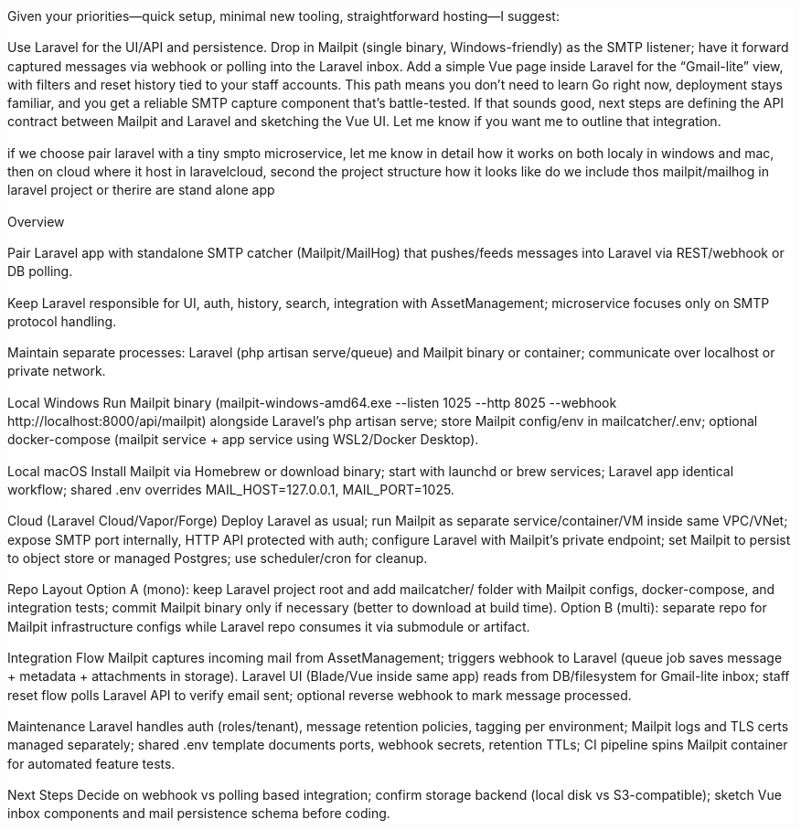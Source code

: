 Given your priorities—quick setup, minimal new tooling, straightforward hosting—I suggest:

Use Laravel for the UI/API and persistence.
Drop in Mailpit (single binary, Windows-friendly) as the SMTP listener; have it forward captured messages via webhook or polling into the Laravel inbox.
Add a simple Vue page inside Laravel for the “Gmail-lite” view, with filters and reset history tied to your staff accounts.
This path means you don’t need to learn Go right now, deployment stays familiar, and you get a reliable SMTP capture component that’s battle-tested. If that sounds good, next steps are defining the API contract between Mailpit and Laravel and sketching the Vue UI. Let me know if you want me to outline that integration.

if we choose pair laravel with a tiny smpto microservice, let me know in detail how it works on both localy in windows and mac, then on cloud where it host in laravelcloud, second the project structure how it looks like do we include thos mailpit/mailhog in laravel project or therire are stand alone app


Overview

Pair Laravel app with standalone SMTP catcher (Mailpit/MailHog) that pushes/feeds messages into Laravel via REST/webhook or DB polling.

Keep Laravel responsible for UI, auth, history, search, integration with AssetManagement; microservice focuses only on SMTP protocol handling.

Maintain separate processes: Laravel (php artisan serve/queue) and Mailpit binary or container; communicate over localhost or private network.

Local Windows Run Mailpit binary (mailpit-windows-amd64.exe --listen 1025 --http 8025 --webhook http://localhost:8000/api/mailpit) alongside Laravel’s php artisan serve; store Mailpit config/env in mailcatcher/.env; optional docker-compose (mailpit service + app service using WSL2/Docker Desktop).

Local macOS Install Mailpit via Homebrew or download binary; start with launchd or brew services; Laravel app identical workflow; shared .env overrides MAIL_HOST=127.0.0.1, MAIL_PORT=1025.

Cloud (Laravel Cloud/Vapor/Forge) Deploy Laravel as usual; run Mailpit as separate service/container/VM inside same VPC/VNet; expose SMTP port internally, HTTP API protected with auth; configure Laravel with Mailpit’s private endpoint; set Mailpit to persist to object store or managed Postgres; use scheduler/cron for cleanup.

Repo Layout Option A (mono): keep Laravel project root and add mailcatcher/ folder with Mailpit configs, docker-compose, and integration tests; commit Mailpit binary only if necessary (better to download at build time). Option B (multi): separate repo for Mailpit infrastructure configs while Laravel repo consumes it via submodule or artifact.

Integration Flow Mailpit captures incoming mail from AssetManagement; triggers webhook to Laravel (queue job saves message + metadata + attachments in storage). Laravel UI (Blade/Vue inside same app) reads from DB/filesystem for Gmail-lite inbox; staff reset flow polls Laravel API to verify email sent; optional reverse webhook to mark message processed.

Maintenance Laravel handles auth (roles/tenant), message retention policies, tagging per environment; Mailpit logs and TLS certs managed separately; shared .env template documents ports, webhook secrets, retention TTLs; CI pipeline spins Mailpit container for automated feature tests.

Next Steps Decide on webhook vs polling based integration; confirm storage backend (local disk vs S3-compatible); sketch Vue inbox components and mail persistence schema before coding.
